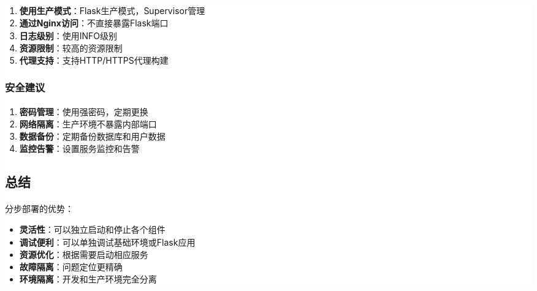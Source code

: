 1. **使用生产模式**：Flask生产模式，Supervisor管理
2. **通过Nginx访问**：不直接暴露Flask端口
3. **日志级别**：使用INFO级别
4. **资源限制**：较高的资源限制
5. **代理支持**：支持HTTP/HTTPS代理构建

### 安全建议

1. **密码管理**：使用强密码，定期更换
2. **网络隔离**：生产环境不暴露内部端口
3. **数据备份**：定期备份数据库和用户数据
4. **监控告警**：设置服务监控和告警

## 总结

分步部署的优势：
- **灵活性**：可以独立启动和停止各个组件
- **调试便利**：可以单独调试基础环境或Flask应用
- **资源优化**：根据需要启动相应服务
- **故障隔离**：问题定位更精确
- **环境隔离**：开发和生产环境完全分离
